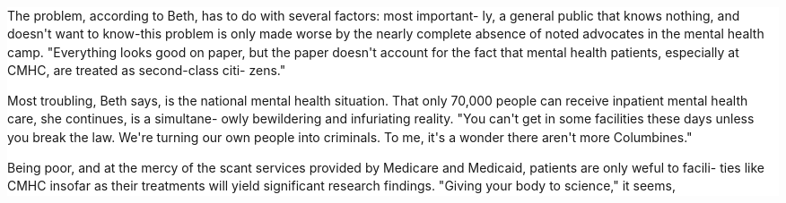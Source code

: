 The problem, according to Beth, has 
to do with several factors: most important-
ly, a general public that knows nothing, 
and doesn't want to know-this problem is 
only made worse by the nearly complete 
absence of noted advocates in the mental 
health camp. "Everything looks good on 
paper, but the paper doesn't account for the 
fact that mental health patients, especially 
at CMHC, are treated as second-class citi-
zens." 

Most troubling, Beth says, is the 
national mental health situation. That only 
70,000 people can receive inpatient mental 
health care, she continues, is a simultane-
owly bewildering and infuriating reality. 
"You can't get in some facilities these days 
unless you break the law. We're turning our 
own people into criminals. To me, it's a 
wonder there aren't more Columbines." 

Being poor, and at the mercy of the 
scant services provided by Medicare and 
Medicaid, patients are only weful to facili-
ties like CMHC insofar as their treatments 
will yield significant research findings. 
"Giving your body to science," it seems,